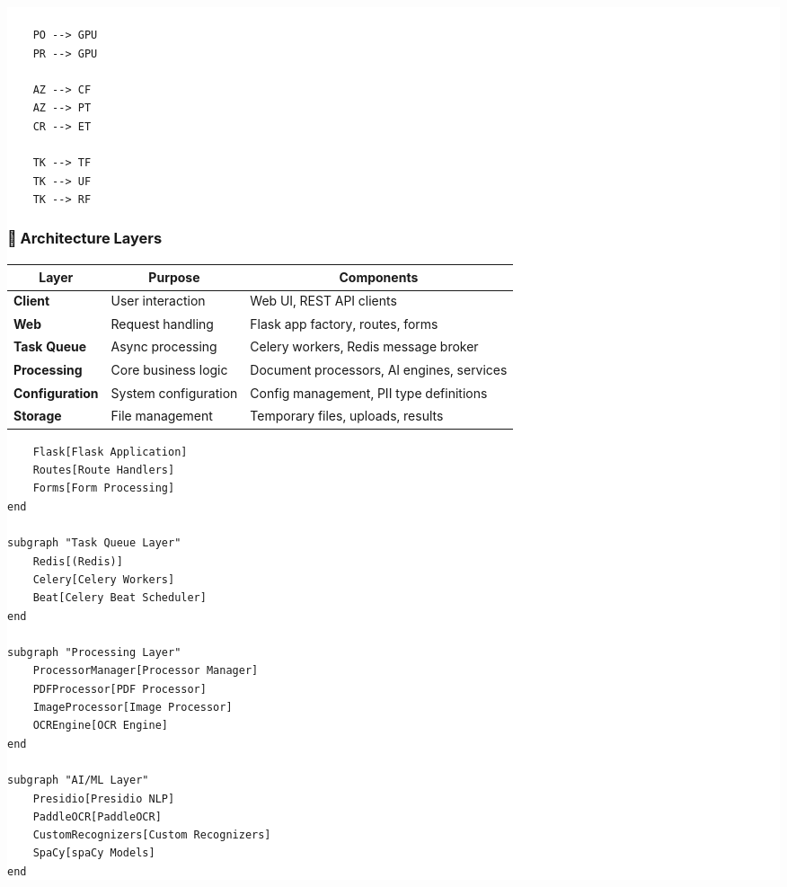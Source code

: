 ```mermaid
    
    PO --> GPU
    PR --> GPU
    
    AZ --> CF
    AZ --> PT
    CR --> ET
    
    TK --> TF
    TK --> UF
    TK --> RF
```

### 🎯 Architecture Layers

| Layer | Purpose | Components |
|-------|---------|------------|
| **Client** | User interaction | Web UI, REST API clients |
| **Web** | Request handling | Flask app factory, routes, forms |
| **Task Queue** | Async processing | Celery workers, Redis message broker |
| **Processing** | Core business logic | Document processors, AI engines, services |
| **Configuration** | System configuration | Config management, PII type definitions |
| **Storage** | File management | Temporary files, uploads, results |

        Flask[Flask Application]
        Routes[Route Handlers]
        Forms[Form Processing]
    end
    
    subgraph "Task Queue Layer"
        Redis[(Redis)]
        Celery[Celery Workers]
        Beat[Celery Beat Scheduler]
    end
    
    subgraph "Processing Layer"
        ProcessorManager[Processor Manager]
        PDFProcessor[PDF Processor]
        ImageProcessor[Image Processor]
        OCREngine[OCR Engine]
    end
    
    subgraph "AI/ML Layer"
        Presidio[Presidio NLP]
        PaddleOCR[PaddleOCR]
        CustomRecognizers[Custom Recognizers]
        SpaCy[spaCy Models]
    end
    